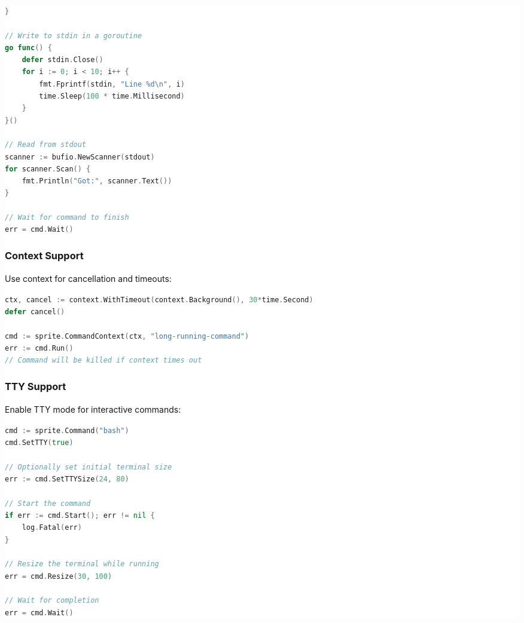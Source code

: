 ```go
}

// Write to stdin in a goroutine
go func() {
    defer stdin.Close()
    for i := 0; i < 10; i++ {
        fmt.Fprintf(stdin, "Line %d\n", i)
        time.Sleep(100 * time.Millisecond)
    }
}()

// Read from stdout
scanner := bufio.NewScanner(stdout)
for scanner.Scan() {
    fmt.Println("Got:", scanner.Text())
}

// Wait for command to finish
err = cmd.Wait()
```

### Context Support

Use context for cancellation and timeouts:

```go
ctx, cancel := context.WithTimeout(context.Background(), 30*time.Second)
defer cancel()

cmd := sprite.CommandContext(ctx, "long-running-command")
err := cmd.Run()
// Command will be killed if context times out
```

### TTY Support

Enable TTY mode for interactive commands:

```go
cmd := sprite.Command("bash")
cmd.SetTTY(true)

// Optionally set initial terminal size
err := cmd.SetTTYSize(24, 80)

// Start the command
if err := cmd.Start(); err != nil {
    log.Fatal(err)
}

// Resize the terminal while running
err = cmd.Resize(30, 100)

// Wait for completion
err = cmd.Wait()
```
